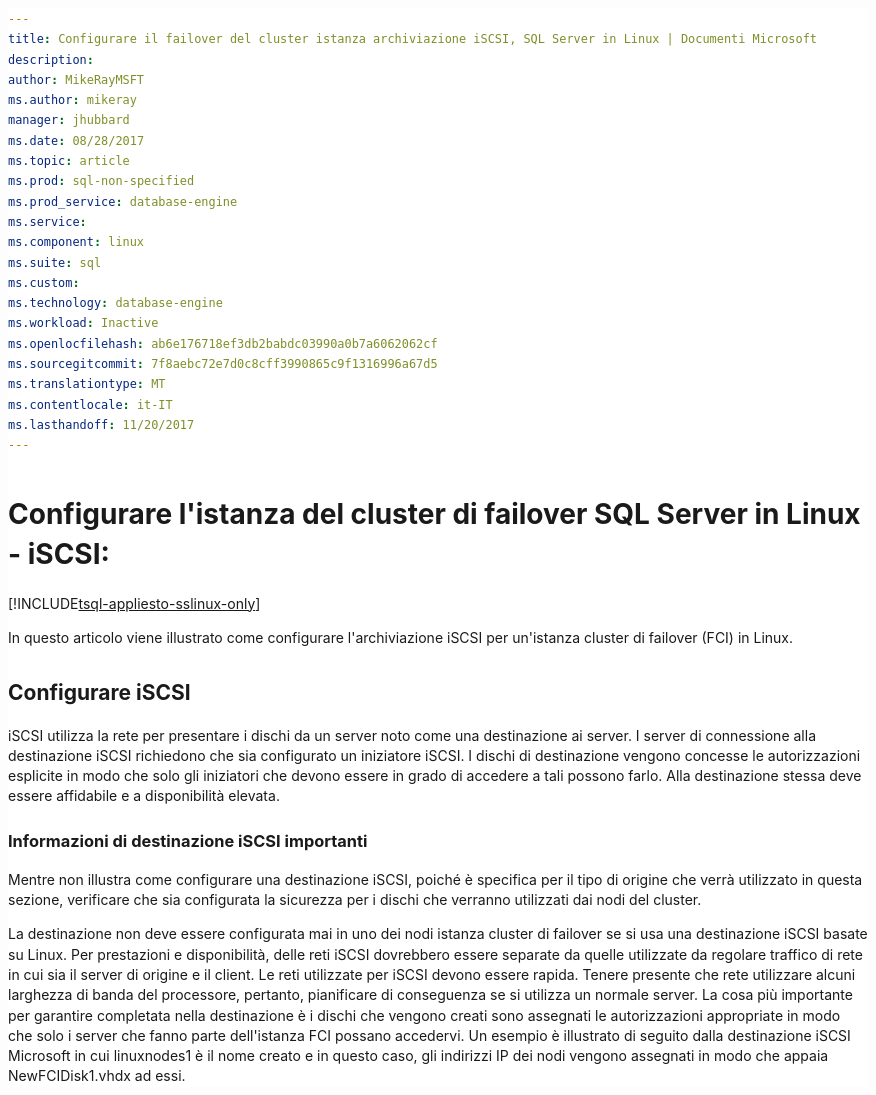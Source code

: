```yaml
---
title: Configurare il failover del cluster istanza archiviazione iSCSI, SQL Server in Linux | Documenti Microsoft
description: 
author: MikeRayMSFT
ms.author: mikeray
manager: jhubbard
ms.date: 08/28/2017
ms.topic: article
ms.prod: sql-non-specified
ms.prod_service: database-engine
ms.service: 
ms.component: linux
ms.suite: sql
ms.custom: 
ms.technology: database-engine
ms.workload: Inactive
ms.openlocfilehash: ab6e176718ef3db2babdc03990a0b7a6062062cf
ms.sourcegitcommit: 7f8aebc72e7d0c8cff3990865c9f1316996a67d5
ms.translationtype: MT
ms.contentlocale: it-IT
ms.lasthandoff: 11/20/2017
---
```

# <a name="configure-failover-cluster-instance---iscsi---sql-server-on-linux"></a>Configurare l'istanza del cluster di failover SQL Server in Linux - iSCSI:

[!INCLUDE[tsql-appliesto-sslinux-only](../includes/tsql-appliesto-sslinux-only.md)]

In questo articolo viene illustrato come configurare l'archiviazione iSCSI per un'istanza cluster di failover (FCI) in Linux. 

## <a name="configure-iscsi"></a>Configurare iSCSI 
iSCSI utilizza la rete per presentare i dischi da un server noto come una destinazione ai server. I server di connessione alla destinazione iSCSI richiedono che sia configurato un iniziatore iSCSI. I dischi di destinazione vengono concesse le autorizzazioni esplicite in modo che solo gli iniziatori che devono essere in grado di accedere a tali possono farlo. Alla destinazione stessa deve essere affidabile e a disponibilità elevata.

### <a name="important-iscsi-target-information"></a>Informazioni di destinazione iSCSI importanti
Mentre non illustra come configurare una destinazione iSCSI, poiché è specifica per il tipo di origine che verrà utilizzato in questa sezione, verificare che sia configurata la sicurezza per i dischi che verranno utilizzati dai nodi del cluster.  

La destinazione non deve essere configurata mai in uno dei nodi istanza cluster di failover se si usa una destinazione iSCSI basate su Linux. Per prestazioni e disponibilità, delle reti iSCSI dovrebbero essere separate da quelle utilizzate da regolare traffico di rete in cui sia il server di origine e il client. Le reti utilizzate per iSCSI devono essere rapida. Tenere presente che rete utilizzare alcuni larghezza di banda del processore, pertanto, pianificare di conseguenza se si utilizza un normale server.
La cosa più importante per garantire completata nella destinazione è i dischi che vengono creati sono assegnati le autorizzazioni appropriate in modo che solo i server che fanno parte dell'istanza FCI possano accedervi. Un esempio è illustrato di seguito dalla destinazione iSCSI Microsoft in cui linuxnodes1 è il nome creato e in questo caso, gli indirizzi IP dei nodi vengono assegnati in modo che appaia NewFCIDisk1.vhdx ad essi.
